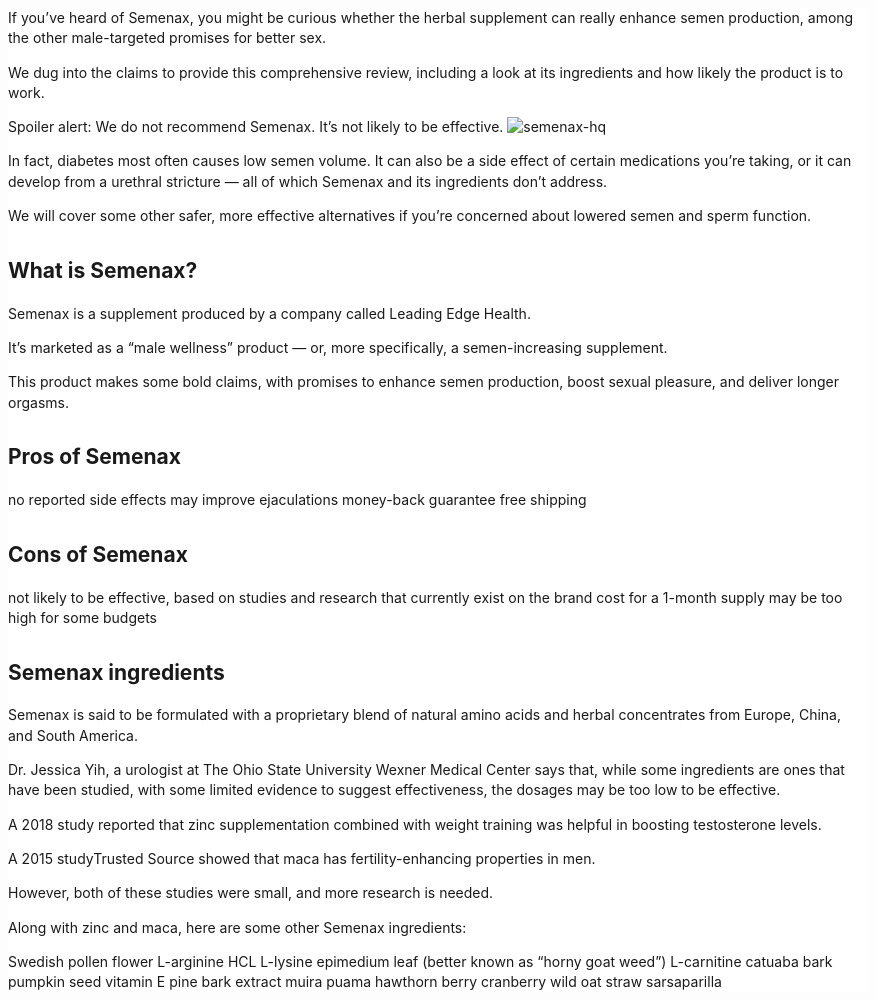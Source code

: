 If you’ve heard of Semenax, you might be curious whether the herbal supplement can really enhance semen production, among the other male-targeted promises for better sex.

We dug into the claims to provide this comprehensive review, including a look at its ingredients and how likely the product is to work.

Spoiler alert: We do not recommend Semenax. It’s not likely to be effective.
![semenax-hq](https://i.postimg.cc/VvRCqhKb/e565692cf8b41670f6baee70665a5739-1658966715212.png)

In fact, diabetes most often causes low semen volume. It can also be a side effect of certain medications you’re taking, or it can develop from a urethral stricture — all of which Semenax and its ingredients don’t address.

We will cover some other safer, more effective alternatives if you’re concerned about lowered semen and sperm function.


## What is Semenax?
Semenax is a supplement produced by a company called Leading Edge Health.

It’s marketed as a “male wellness” product — or, more specifically, a semen-increasing supplement.

This product makes some bold claims, with promises to enhance semen production, boost sexual pleasure, and deliver longer orgasms.

## Pros of Semenax
no reported side effects
may improve ejaculations
money-back guarantee
free shipping
## Cons of Semenax
not likely to be effective, based on studies and research that currently exist on the brand
cost for a 1-month supply may be too high for some budgets
## Semenax ingredients
Semenax is said to be formulated with a proprietary blend of natural amino acids and herbal concentrates from Europe, China, and South America.

Dr. Jessica Yih, a urologist at The Ohio State University Wexner Medical Center says that, while some ingredients are ones that have been studied, with some limited evidence to suggest effectiveness, the dosages may be too low to be effective.


A 2018 study reported that zinc supplementation combined with weight training was helpful in boosting testosterone levels.

A 2015 studyTrusted Source showed that maca has fertility-enhancing properties in men.

However, both of these studies were small, and more research is needed.

Along with zinc and maca, here are some other Semenax ingredients:

Swedish pollen flower
L-arginine HCL
L-lysine
epimedium leaf (better known as “horny goat weed”)
L-carnitine
catuaba bark
pumpkin seed
vitamin E
pine bark extract
muira puama
hawthorn berry
cranberry
wild oat straw
sarsaparilla